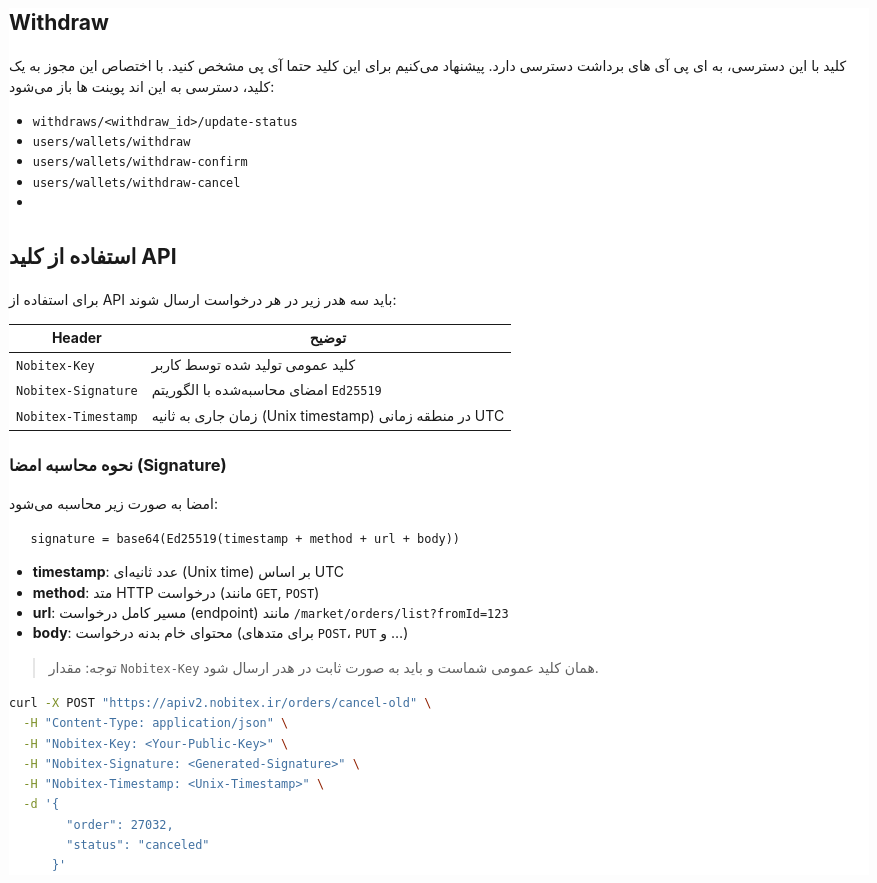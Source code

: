 ## Withdraw

کلید با این دسترسی، به ای پی آی های برداشت دسترسی دارد. 
پیشنهاد می‌کنیم برای این کلید حتما آی پی مشخص کنید.
با اختصاص این مجوز به یک کلید، دسترسی به این اند پوینت ها باز می‌شود:

* `withdraws/<withdraw_id>/update-status`
* `users/wallets/withdraw`
* `users/wallets/withdraw-confirm`
* `users/wallets/withdraw-cancel`
* 

## استفاده از کلید API

برای استفاده از API باید سه هدر زیر در هر درخواست ارسال شوند:

| Header                | توضیح                                                                 |
|------------------------|----------------------------------------------------------------------|
| `Nobitex-Key`          | کلید عمومی تولید شده توسط کاربر                                      |
| `Nobitex-Signature`    | امضای محاسبه‌شده با الگوریتم `Ed25519`                              |
| `Nobitex-Timestamp`    | زمان جاری به ثانیه (Unix timestamp) در منطقه زمانی UTC               |

### نحوه محاسبه امضا (Signature)

امضا به صورت زیر محاسبه می‌شود:

```shell
   signature = base64(Ed25519(timestamp + method + url + body))
```

- **timestamp**: عدد ثانیه‌ای (Unix time) بر اساس UTC  
- **method**: متد HTTP درخواست (مانند `GET`, `POST`)  
- **url**: مسیر کامل درخواست (endpoint) مانند `/market/orders/list?fromId=123`
- **body**: محتوای خام بدنه درخواست (برای متدهای `POST`، `PUT` و …)  

> توجه: مقدار `Nobitex-Key` همان کلید عمومی شماست و باید به صورت ثابت در هدر ارسال شود.

```bash
curl -X POST "https://apiv2.nobitex.ir/orders/cancel-old" \
  -H "Content-Type: application/json" \
  -H "Nobitex-Key: <Your-Public-Key>" \
  -H "Nobitex-Signature: <Generated-Signature>" \
  -H "Nobitex-Timestamp: <Unix-Timestamp>" \
  -d '{
        "order": 27032,
        "status": "canceled"
      }'
```
